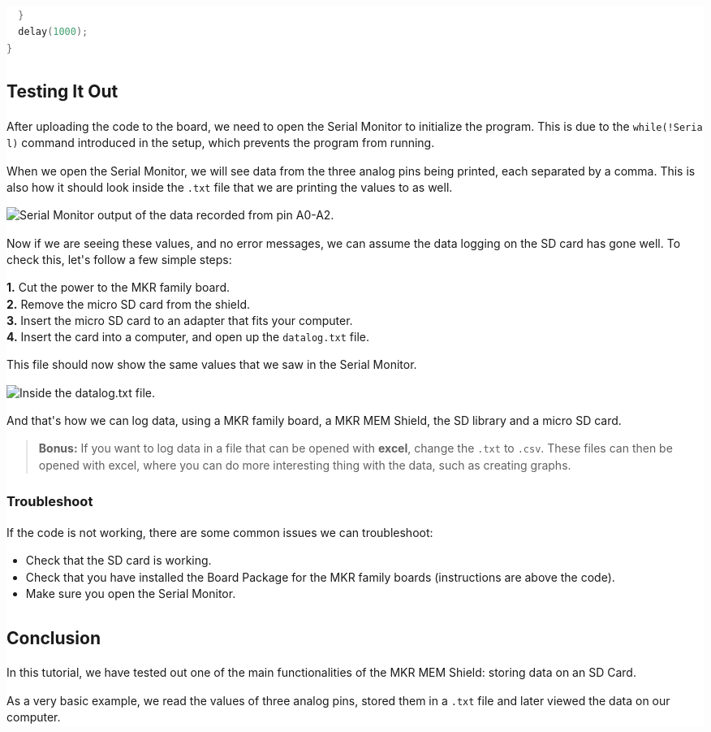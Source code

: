 ```cpp
  }
  delay(1000);
}
```

## Testing It Out

After uploading the code to the board, we need to open the Serial Monitor to initialize the program. This is due to the `while(!Serial)` command introduced in the setup, which prevents the program from running. 

When we open the Serial Monitor, we will see data from the three analog pins being printed, each separated by a comma. This is also how it should look inside the `.txt` file that we are printing the values to as well.

![Serial Monitor output of the data recorded from pin A0-A2.](assets/MKRMEM_T1_IMG05.png)

Now if we are seeing these values, and no error messages, we can assume the data logging on the SD card has gone well. To check this, let's follow a few simple steps:

**1.** Cut the power to the MKR family board.  
**2.** Remove the micro SD card from the shield.  
**3.** Insert the micro SD card to an adapter that fits your computer.  
**4.** Insert the card into a computer, and open up the `datalog.txt` file.  

This file should now show the same values that we saw in the Serial Monitor.

![Inside the datalog.txt file.](assets/MKRMEM_T1_IMG06.png)

And that's how we can log data, using a MKR family board, a MKR MEM Shield, the SD library and a micro SD card. 

>**Bonus:** If you want to log data in a file that can be opened with **excel**, change the `.txt` to `.csv`. These files can then be opened with excel, where you can do more interesting thing with the data, such as creating graphs. 


### Troubleshoot

If the code is not working, there are some common issues we can troubleshoot:

- Check that the SD card is working.
- Check that you have installed the Board Package for the MKR family boards (instructions are above the code).
- Make sure you open the Serial Monitor.

## Conclusion

In this tutorial, we have tested out one of the main functionalities of the MKR MEM Shield: storing data on an SD Card.

As a very basic example, we read the values of three analog pins, stored them in a `.txt` file and later viewed the data on our computer. 
